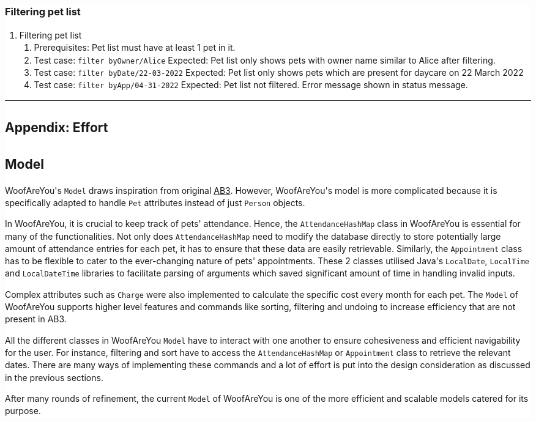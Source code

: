 ### Filtering pet list

1. Filtering pet list
    1. Prerequisites: Pet list must have at least 1 pet in it.
    2. Test case: `filter byOwner/Alice`
       Expected: Pet list only shows pets with owner name similar to Alice after filtering.
    3. Test case: `filter byDate/22-03-2022`
       Expected: Pet list only shows pets which are present for daycare on 22 March 2022
    4. Test case: `filter byApp/04-31-2022`
       Expected: Pet list not filtered. Error message shown in status message.

--------------------------------------------------------------------------------------------------------------------

## **Appendix: Effort**

## Model

WoofAreYou's `Model` draws inspiration from original [AB3](https://se-education.org/addressbook-level3/DeveloperGuide.html).
However, WoofAreYou's model is more complicated because it is specifically adapted to handle `Pet` attributes instead of
just `Person` objects.

In WoofAreYou, it is crucial to keep track of pets' attendance. Hence, the `AttendanceHashMap` class in WoofAreYou is
essential for many of the functionalities. Not only does `AttendanceHashMap` need to modify the database directly to store
potentially large amount of attendance entries for each pet, it has to ensure that these data are easily retrievable.
Similarly, the `Appointment` class has to be flexible to cater to the ever-changing nature of pets' appointments.
These 2 classes utilised Java's `LocalDate`, `LocalTime` and `LocalDateTime` libraries to facilitate parsing of arguments
which saved significant amount of time in handling invalid inputs.

Complex attributes such as `Charge` were also implemented to calculate the specific cost every month for each pet. The
`Model` of WoofAreYou supports higher level features and commands like sorting, filtering and undoing to increase efficiency
that are not present in AB3.

All the different classes in WoofAreYou `Model` have to interact with one another to ensure cohesiveness and efficient
navigability for the user. For instance, filtering and sort have to access the `AttendanceHashMap` or `Appointment` class
to retrieve the relevant dates. There are many ways of implementing these commands and a lot of effort is put into
the design consideration as discussed in the previous sections.

After many rounds of refinement, the current `Model` of WoofAreYou is one of the more efficient and scalable models
catered for its purpose.
